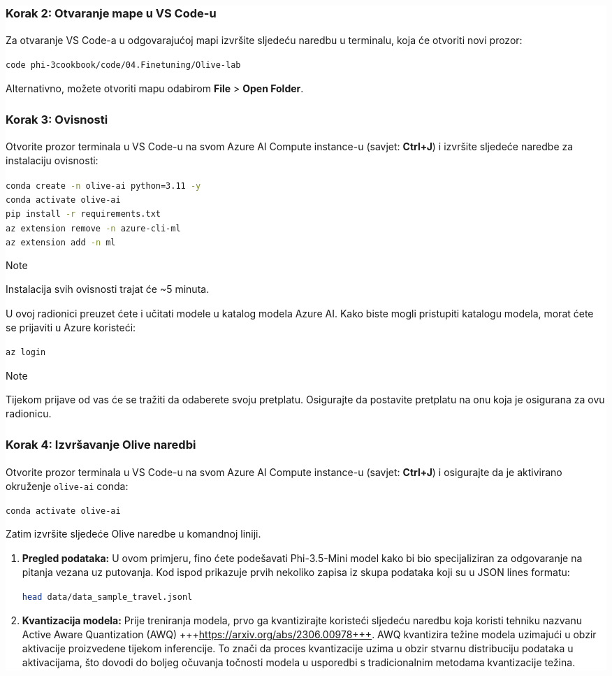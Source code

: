 ### Korak 2: Otvaranje mape u VS Code-u

Za otvaranje VS Code-a u odgovarajućoj mapi izvršite sljedeću naredbu u terminalu, koja će otvoriti novi prozor:

```bash
code phi-3cookbook/code/04.Finetuning/Olive-lab
```

Alternativno, možete otvoriti mapu odabirom **File** > **Open Folder**. 

### Korak 3: Ovisnosti

Otvorite prozor terminala u VS Code-u na svom Azure AI Compute instance-u (savjet: **Ctrl+J**) i izvršite sljedeće naredbe za instalaciju ovisnosti:

```bash
conda create -n olive-ai python=3.11 -y
conda activate olive-ai
pip install -r requirements.txt
az extension remove -n azure-cli-ml
az extension add -n ml
```

> [!NOTE]
> Instalacija svih ovisnosti trajat će ~5 minuta.

U ovoj radionici preuzet ćete i učitati modele u katalog modela Azure AI. Kako biste mogli pristupiti katalogu modela, morat ćete se prijaviti u Azure koristeći:

```bash
az login
```

> [!NOTE]
> Tijekom prijave od vas će se tražiti da odaberete svoju pretplatu. Osigurajte da postavite pretplatu na onu koja je osigurana za ovu radionicu.

### Korak 4: Izvršavanje Olive naredbi 

Otvorite prozor terminala u VS Code-u na svom Azure AI Compute instance-u (savjet: **Ctrl+J**) i osigurajte da je aktivirano okruženje `olive-ai` conda:

```bash
conda activate olive-ai
```

Zatim izvršite sljedeće Olive naredbe u komandnoj liniji.

1. **Pregled podataka:** U ovom primjeru, fino ćete podešavati Phi-3.5-Mini model kako bi bio specijaliziran za odgovaranje na pitanja vezana uz putovanja. Kod ispod prikazuje prvih nekoliko zapisa iz skupa podataka koji su u JSON lines formatu:
   
    ```bash
    head data/data_sample_travel.jsonl
    ```
1. **Kvantizacija modela:** Prije treniranja modela, prvo ga kvantizirajte koristeći sljedeću naredbu koja koristi tehniku nazvanu Active Aware Quantization (AWQ) +++https://arxiv.org/abs/2306.00978+++. AWQ kvantizira težine modela uzimajući u obzir aktivacije proizvedene tijekom inferencije. To znači da proces kvantizacije uzima u obzir stvarnu distribuciju podataka u aktivacijama, što dovodi do boljeg očuvanja točnosti modela u usporedbi s tradicionalnim metodama kvantizacije težina.
    